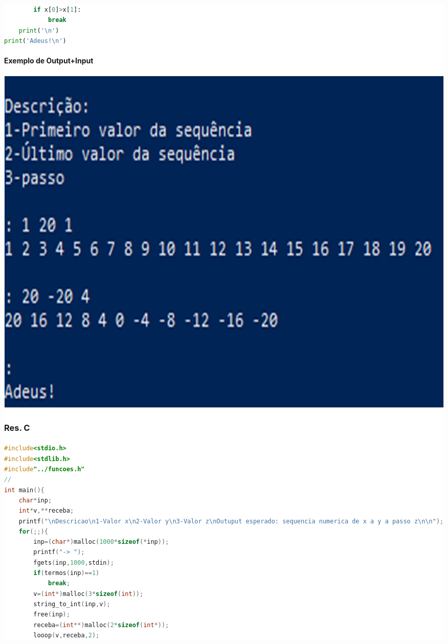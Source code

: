```py
        if x[0]>x[1]:
            break
    print('\n')
print('Adeus!\n')
```
#### Exemplo de Output+Input
![](Prints/PY/casa/7.png)
### Res. C
```c
#include<stdio.h>
#include<stdlib.h>
#include"../funcoes.h"
//
int main(){
    char*inp;
    int*v,**receba;
    printf("\nDescricao\n1-Valor x\n2-Valor y\n3-Valor z\nOutuput esperado: sequencia numerica de x a y a passo z\n\n");
    for(;;){
        inp=(char*)malloc(1000*sizeof(*inp));
        printf("-> ");
        fgets(inp,1000,stdin);
        if(termos(inp)==1)
            break;
        v=(int*)malloc(3*sizeof(int));
        string_to_int(inp,v);
        free(inp);
        receba=(int**)malloc(2*sizeof(int*));
        looop(v,receba,2);
```